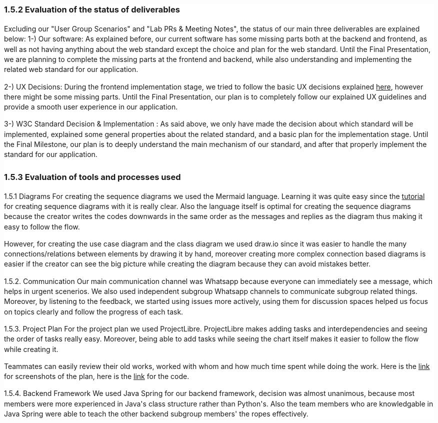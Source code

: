 ### 1.5.2 Evaluation of the status of deliverables

Excluding our "User Group Scenarios" and "Lab PRs & Meeting Notes", the status of our main three deliverables are explained below:
1-) Our software: As explained before, our current software has some missing parts both at the backend and frontend, as well as not having anything about the web standard except the choice and plan for the web standard. Until the Final Presentation, we are planning to complete the missing parts at the frontend and backend, while also understanding and implementing the related web standard for our application.

2-) UX Decisions: During the frontend implementation stage, we tried to follow the basic UX decisions explained [here](https://github.com/bounswe/bounswe2024group10/wiki/User-Experience-Decisions), however there might be some missing parts. Until the Final Presentation, our plan is to completely follow our explained UX guidelines and provide a smooth user experience in our application.

3-) W3C Standard Decision & Implementation : As said above, we only have made the decision about which standard will be implemented, explained some general properties about the related standard, and a basic plan for the implementation stage. Until the Final Milestone, our plan is to deeply understand the main mechanism of our standard, and after that properly implement the standard for our application.

### 1.5.3 Evaluation of tools and processes used

1.5.1 Diagrams
For creating the sequence diagrams we used the Mermaid language. Learning it was quite easy since the [tutorial](https://mermaid.js.org/syntax/sequenceDiagram.html) for creating sequence diagrams with it is really clear. Also the language itself is optimal for creating the sequence diagrams because the creator writes the codes downwards in the same order as the messages and replies as the diagram thus making it easy to follow the flow.

However, for creating the use case diagram and the class diagram we used draw.io since it was easier to handle the many connections/relations between elements by drawing it by hand, moreover creating more complex connection based diagrams is easier if the creator can see the big picture while creating the diagram because they can avoid mistakes better.

1.5.2. Communication
Our main communication channel was Whatsapp because everyone can immediately see a message, which helps in urgent scenerios. We also used independent subgroup Whatsapp channels to communicate subgroup related things. Moreover, by listening to the feedback, we started using issues more actively, using them for discussion spaces helped us focus on topics clearly and follow the progress of each task.

1.5.3. Project Plan
For the project plan we used ProjectLibre. ProjectLibre makes adding tasks and interdependencies and seeing the order of tasks really easy. Moreover, being able to add tasks while seeing the chart itself makes it easier to follow the flow while creating it.

Teammates can easily review their old works, worked with whom and how much time spent while doing the work. Here is the [link](https://github.com/bounswe/bounswe2024group10/wiki/Project-Plan-%E2%80%90-Tradeverse) for screenshots of the plan, here is the [link](https://github.com/bounswe/bounswe2024group10/blob/main/Tradeverse-App%20Project%20Plan.pod) for the code.

1.5.4. Backend Framework
We used Java Spring for our backend framework, decision was almost unanimous, because most members were more experienced in Java's class structure rather than Python's. Also the team members who are knowledgable in Java Spring were able to teach the other backend subgroup members' the ropes effectively.

